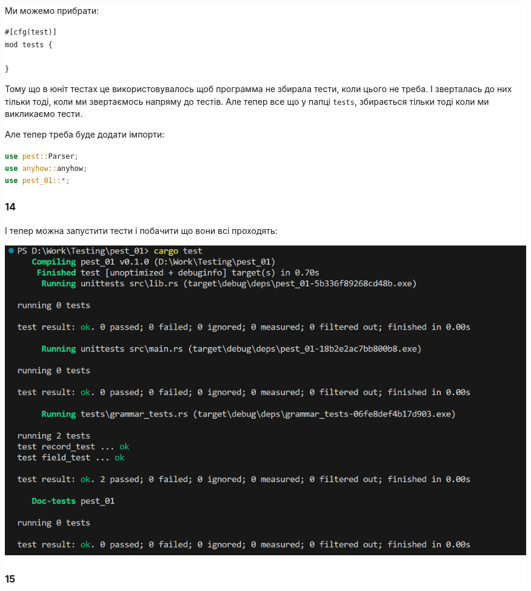 Ми можемо прибрати:

```
#[cfg(test)]
mod tests {

}
```

Тому що в юніт тестах це використовувалось щоб программа не збирала тести, коли цього не треба. І зверталась до них тільки тоді, коли ми звертаємось напряму до тестів. Але тепер все що у папці `tests`, збирається тільки тоді коли ми викликаємо тести.

Але тепер треба буде додати імпорти:

```rust
use pest::Parser;
use anyhow::anyhow;
use pest_01::*;
```

### 14

І тепер можна запустити тести і побачити що вони всі проходять:

![Alt text](../assets/image-66.png)

### 15
